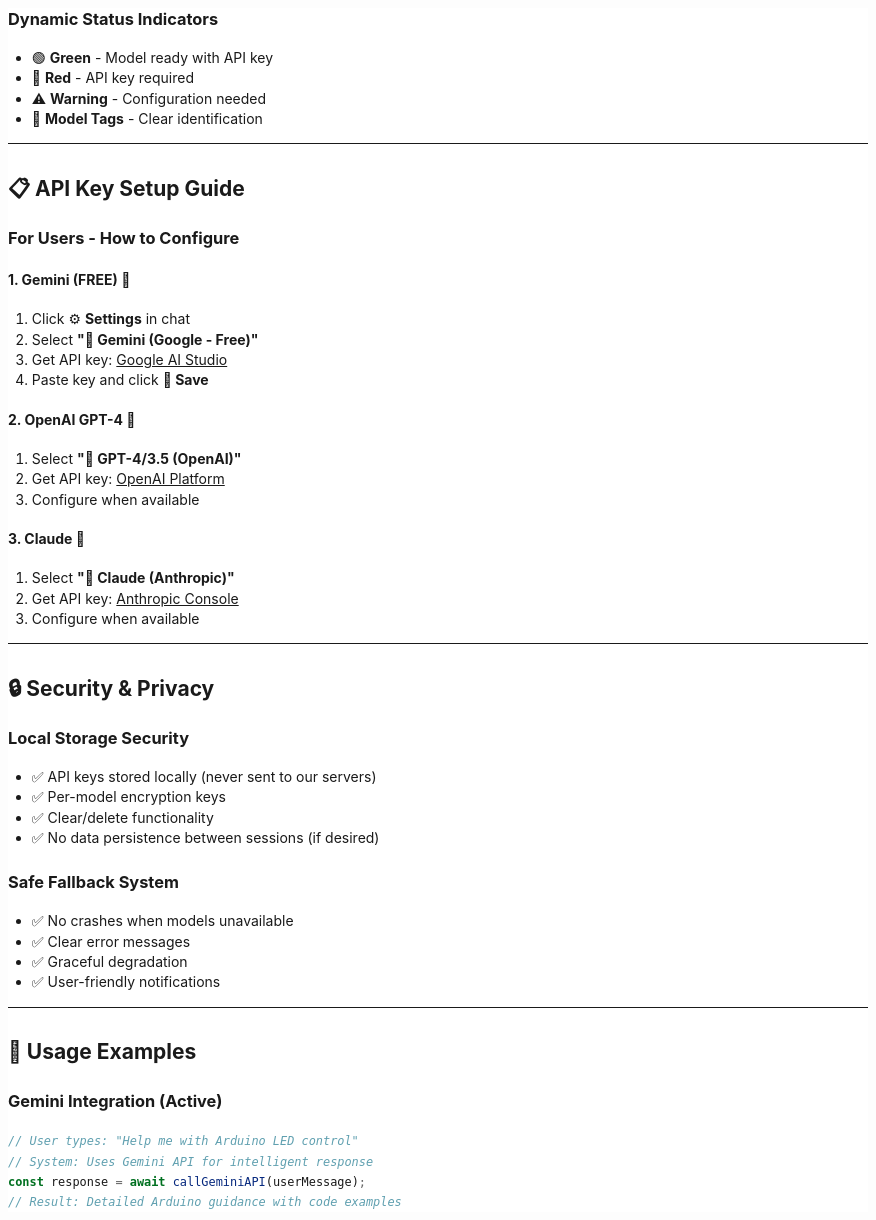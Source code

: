 ### **Dynamic Status Indicators**
- 🟢 **Green** - Model ready with API key
- 🔴 **Red** - API key required
- ⚠️ **Warning** - Configuration needed
- 🚀 **Model Tags** - Clear identification

---

## 📋 **API Key Setup Guide**

### **For Users - How to Configure**

#### **1. Gemini (FREE) 🚀**
1. Click ⚙️ **Settings** in chat
2. Select **"🚀 Gemini (Google - Free)"**
3. Get API key: [Google AI Studio](https://makersuite.google.com/app/apikey)
4. Paste key and click **💾 Save**

#### **2. OpenAI GPT-4 🤖**
1. Select **"🤖 GPT-4/3.5 (OpenAI)"**
2. Get API key: [OpenAI Platform](https://platform.openai.com/api-keys)
3. Configure when available

#### **3. Claude 🧠**
1. Select **"🧠 Claude (Anthropic)"**
2. Get API key: [Anthropic Console](https://console.anthropic.com/account/keys)
3. Configure when available

---

## 🔒 **Security & Privacy**

### **Local Storage Security**
- ✅ API keys stored locally (never sent to our servers)
- ✅ Per-model encryption keys
- ✅ Clear/delete functionality
- ✅ No data persistence between sessions (if desired)

### **Safe Fallback System**
- ✅ No crashes when models unavailable
- ✅ Clear error messages
- ✅ Graceful degradation
- ✅ User-friendly notifications

---

## 🚀 **Usage Examples**

### **Gemini Integration (Active)**
```typescript
// User types: "Help me with Arduino LED control"
// System: Uses Gemini API for intelligent response
const response = await callGeminiAPI(userMessage);
// Result: Detailed Arduino guidance with code examples
```
